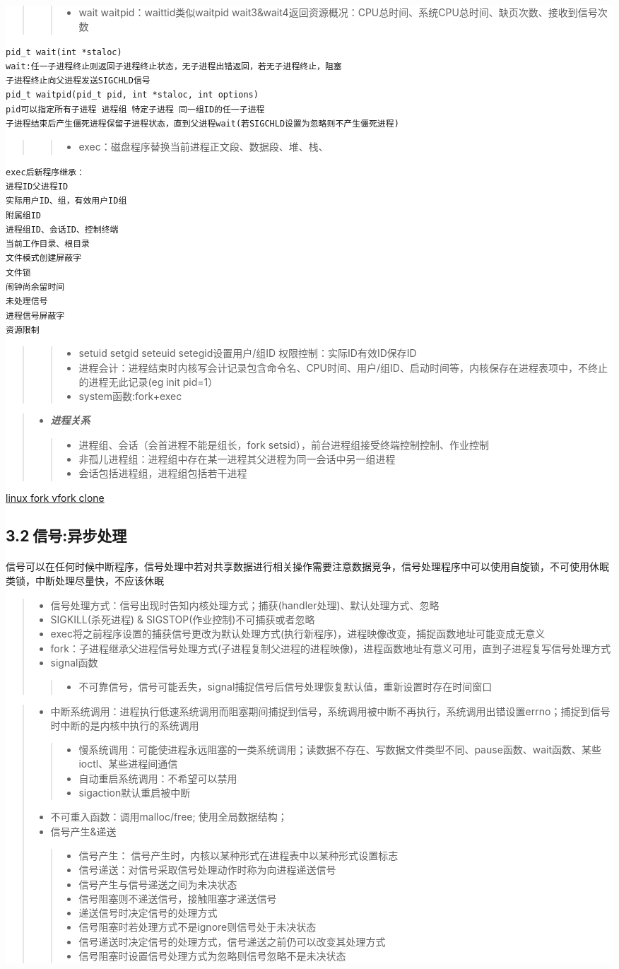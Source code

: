 ```
```
>>- wait waitpid：waittid类似waitpid wait3&wait4返回资源概况：CPU总时间、系统CPU总时间、缺页次数、接收到信号次数
>>
```
pid_t wait(int *staloc)
wait:任一子进程终止则返回子进程终止状态，无子进程出错返回，若无子进程终止，阻塞
子进程终止向父进程发送SIGCHLD信号
pid_t waitpid(pid_t pid, int *staloc, int options)
pid可以指定所有子进程 进程组 特定子进程 同一组ID的任一子进程
子进程结束后产生僵死进程保留子进程状态，直到父进程wait(若SIGCHLD设置为忽略则不产生僵死进程)
```
>>- exec：磁盘程序替换当前进程正文段、数据段、堆、栈、
>>
```
exec后新程序继承：
进程ID父进程ID
实际用户ID、组，有效用户ID组
附属组ID
进程组ID、会话ID、控制终端
当前工作目录、根目录
文件模式创建屏蔽字
文件锁
闹钟尚余留时间
未处理信号
进程信号屏蔽字
资源限制
```
>>- setuid setgid seteuid setegid设置用户/组ID 权限控制：实际ID有效ID保存ID
>>- 进程会计：进程结束时内核写会计记录包含命令名、CPU时间、用户/组ID、启动时间等，内核保存在进程表项中，不终止的进程无此记录(eg init pid=1）
>>- system函数:fork+exec

>- ***进程关系***
>
>>- 进程组、会话（会首进程不能是组长，fork setsid），前台进程组接受终端控制控制、作业控制
>>- 非孤儿进程组：进程组中存在某一进程其父进程为同一会话中另一组进程
>>- 会话包括进程组，进程组包括若干进程

[linux fork vfork clone](https://blog.csdn.net/gatieme/article/details/51417488)

3.2 信号:异步处理
---
信号可以在任何时候中断程序，信号处理中若对共享数据进行相关操作需要注意数据竞争，信号处理程序中可以使用自旋锁，不可使用休眠类锁，中断处理尽量快，不应该休眠
>- 信号处理方式：信号出现时告知内核处理方式；捕获(handler处理)、默认处理方式、忽略
>- SIGKILL(杀死进程) & SIGSTOP(作业控制)不可捕获或者忽略
>- exec将之前程序设置的捕获信号更改为默认处理方式(执行新程序)，进程映像改变，捕捉函数地址可能变成无意义
>- fork：子进程继承父进程信号处理方式(子进程复制父进程的进程映像)，进程函数地址有意义可用，直到子进程复写信号处理方式
>- signal函数
>>- 不可靠信号，信号可能丢失，signal捕捉信号后信号处理恢复默认值，重新设置时存在时间窗口

>- 中断系统调用：进程执行低速系统调用而阻塞期间捕捉到信号，系统调用被中断不再执行，系统调用出错设置errno；捕捉到信号时中断的是内核中执行的系统调用
>>- 慢系统调用：可能使进程永远阻塞的一类系统调用；读数据不存在、写数据文件类型不同、pause函数、wait函数、某些ioctl、某些进程间通信
>>- 自动重启系统调用：不希望可以禁用
>>- sigaction默认重启被中断
>- 不可重入函数：调用malloc/free; 使用全局数据结构；
>- 信号产生&递送
>
>>- 信号产生： 信号产生时，内核以某种形式在进程表中以某种形式设置标志
>>- 信号递送：对信号采取信号处理动作时称为向进程递送信号
>>- 信号产生与信号递送之间为未决状态
>>- 信号阻塞则不递送信号，接触阻塞才递送信号
>>- 递送信号时决定信号的处理方式
>>- 信号阻塞时若处理方式不是ignore则信号处于未决状态
>>- 信号递送时决定信号的处理方式，信号递送之前仍可以改变其处理方式
>>- 信号阻塞时设置信号处理方式为忽略则信号忽略不是未决状态
>